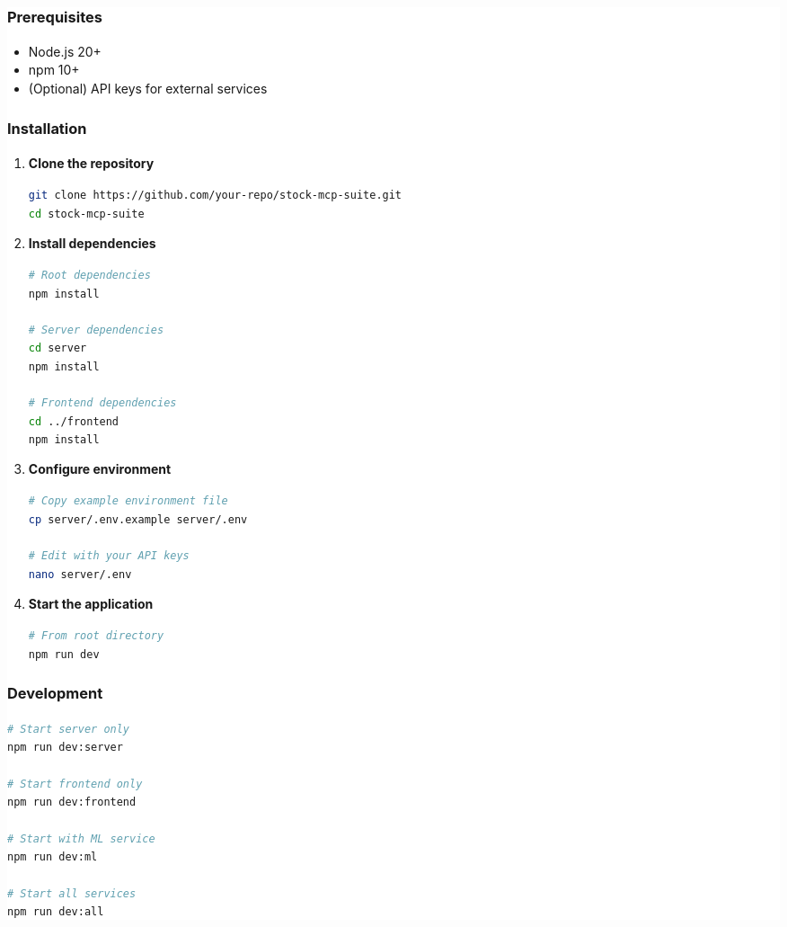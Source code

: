 ### Prerequisites
- Node.js 20+
- npm 10+
- (Optional) API keys for external services

### Installation

1. **Clone the repository**
   ```bash
   git clone https://github.com/your-repo/stock-mcp-suite.git
   cd stock-mcp-suite
   ```

2. **Install dependencies**
   ```bash
   # Root dependencies
   npm install
   
   # Server dependencies
   cd server
   npm install
   
   # Frontend dependencies
   cd ../frontend
   npm install
   ```

3. **Configure environment**
   ```bash
   # Copy example environment file
   cp server/.env.example server/.env
   
   # Edit with your API keys
   nano server/.env
   ```

4. **Start the application**
   ```bash
   # From root directory
   npm run dev
   ```

### Development

```bash
# Start server only
npm run dev:server

# Start frontend only
npm run dev:frontend

# Start with ML service
npm run dev:ml

# Start all services
npm run dev:all
```
